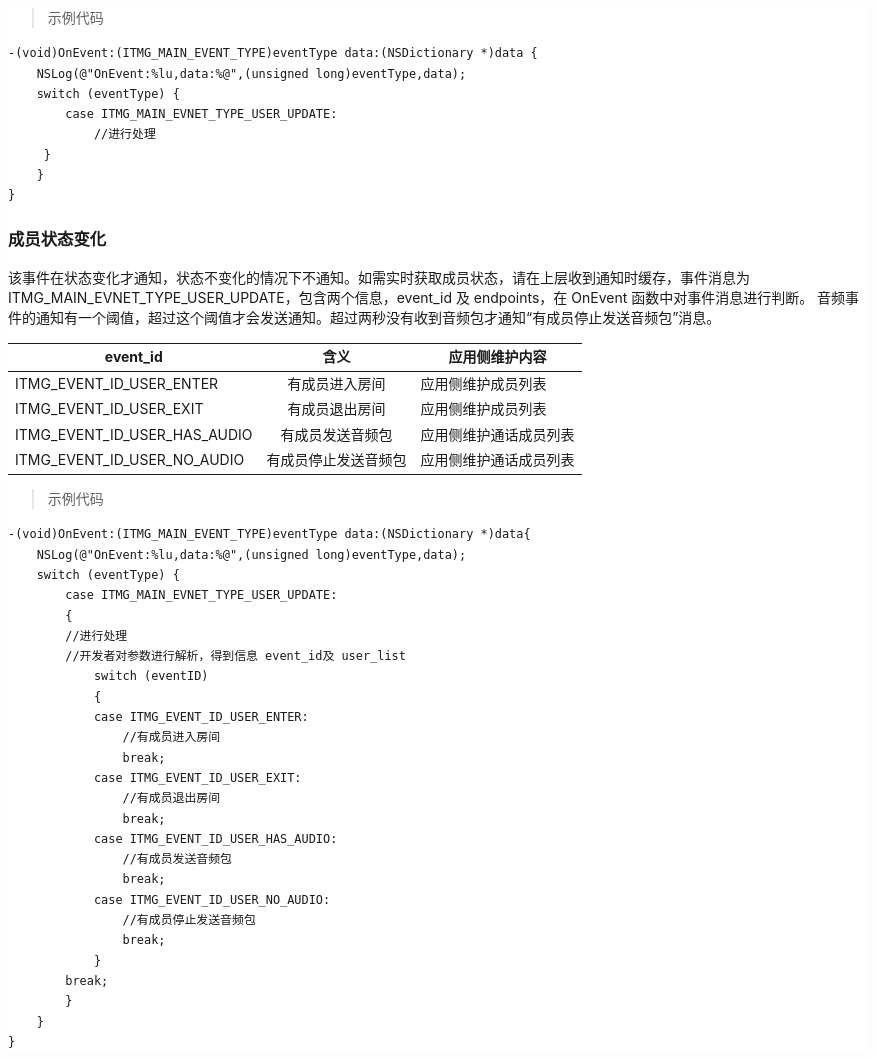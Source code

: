 
> 示例代码  
```
-(void)OnEvent:(ITMG_MAIN_EVENT_TYPE)eventType data:(NSDictionary *)data {
	NSLog(@"OnEvent:%lu,data:%@",(unsigned long)eventType,data);
    switch (eventType) {
 		case ITMG_MAIN_EVNET_TYPE_USER_UPDATE:
			//进行处理
	 }
    }
}
```


### 成员状态变化
该事件在状态变化才通知，状态不变化的情况下不通知。如需实时获取成员状态，请在上层收到通知时缓存，事件消息为 ITMG_MAIN_EVNET_TYPE_USER_UPDATE，包含两个信息，event_id 及 endpoints，在 OnEvent 函数中对事件消息进行判断。
音频事件的通知有一个阈值，超过这个阈值才会发送通知。超过两秒没有收到音频包才通知“有成员停止发送音频包”消息。

|event_id     | 含义         |应用侧维护内容|
| ------------- |:-------------:|-------------|
|ITMG_EVENT_ID_USER_ENTER    				|有成员进入房间			|应用侧维护成员列表		|
|ITMG_EVENT_ID_USER_EXIT    				|有成员退出房间			|应用侧维护成员列表		|
|ITMG_EVENT_ID_USER_HAS_AUDIO    		|有成员发送音频包		|应用侧维护通话成员列表	|
|ITMG_EVENT_ID_USER_NO_AUDIO    			|有成员停止发送音频包	|应用侧维护通话成员列表	|

> 示例代码  

```
-(void)OnEvent:(ITMG_MAIN_EVENT_TYPE)eventType data:(NSDictionary *)data{
    NSLog(@"OnEvent:%lu,data:%@",(unsigned long)eventType,data);
    switch (eventType) {
        case ITMG_MAIN_EVNET_TYPE_USER_UPDATE:
		{
		//进行处理
		//开发者对参数进行解析，得到信息 event_id及 user_list
		    switch (eventID)
 		    {
 		    case ITMG_EVENT_ID_USER_ENTER:
  			    //有成员进入房间
  			    break;
 		    case ITMG_EVENT_ID_USER_EXIT:
  			    //有成员退出房间
			    break;
		    case ITMG_EVENT_ID_USER_HAS_AUDIO:
			    //有成员发送音频包
			    break;
		    case ITMG_EVENT_ID_USER_NO_AUDIO:
			    //有成员停止发送音频包
			    break;
 		    }
		break;
		}
    }
}
```
